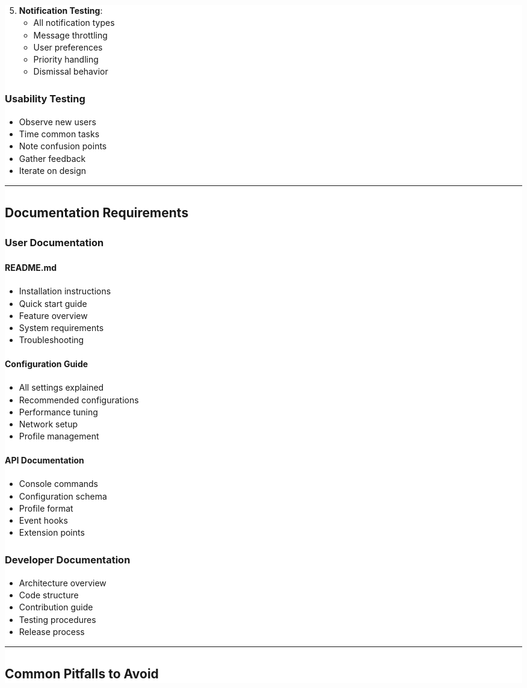 5. **Notification Testing**:
   - All notification types
   - Message throttling
   - User preferences
   - Priority handling
   - Dismissal behavior

### Usability Testing
- Observe new users
- Time common tasks
- Note confusion points
- Gather feedback
- Iterate on design

---

## Documentation Requirements

### User Documentation

#### README.md
- Installation instructions
- Quick start guide
- Feature overview
- System requirements
- Troubleshooting

#### Configuration Guide
- All settings explained
- Recommended configurations
- Performance tuning
- Network setup
- Profile management

#### API Documentation
- Console commands
- Configuration schema
- Profile format
- Event hooks
- Extension points

### Developer Documentation
- Architecture overview
- Code structure
- Contribution guide
- Testing procedures
- Release process

---

## Common Pitfalls to Avoid
